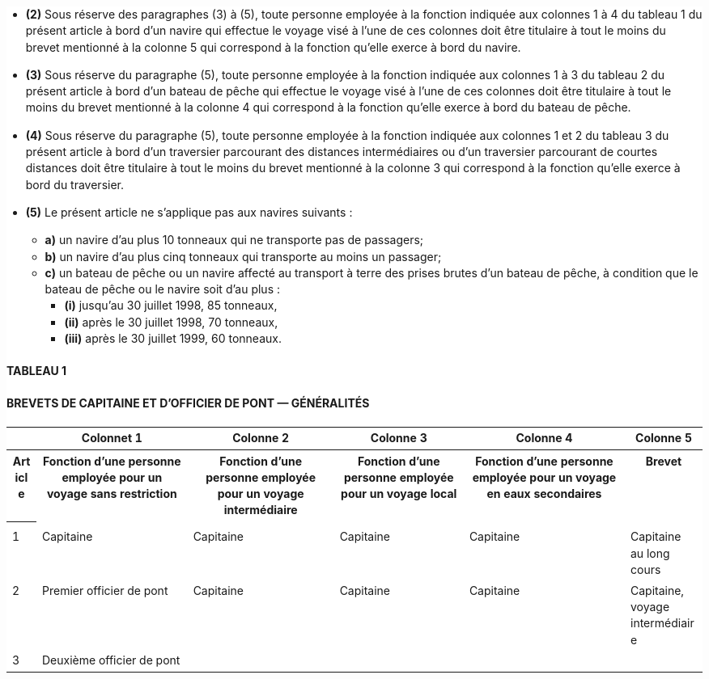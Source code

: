 - **(2)** Sous réserve des paragraphes (3) à (5), toute personne employée à la fonction indiquée aux colonnes 1 à 4 du tableau 1 du présent article à bord d’un navire qui effectue le voyage visé à l’une de ces colonnes doit être titulaire à tout le moins du brevet mentionné à la colonne 5 qui correspond à la fonction qu’elle exerce à bord du navire.

- **(3)** Sous réserve du paragraphe (5), toute personne employée à la fonction indiquée aux colonnes 1 à 3 du tableau 2 du présent article à bord d’un bateau de pêche qui effectue le voyage visé à l’une de ces colonnes doit être titulaire à tout le moins du brevet mentionné à la colonne 4 qui correspond à la fonction qu’elle exerce à bord du bateau de pêche.

- **(4)** Sous réserve du paragraphe (5), toute personne employée à la fonction indiquée aux colonnes 1 et 2 du tableau 3 du présent article à bord d’un traversier parcourant des distances intermédiaires ou d’un traversier parcourant de courtes distances doit être titulaire à tout le moins du brevet mentionné à la colonne 3 qui correspond à la fonction qu’elle exerce à bord du traversier.

- **(5)** Le présent article ne s’applique pas aux navires suivants :
	- **a)** un navire d’au plus 10 tonneaux qui ne transporte pas de passagers;
	- **b)** un navire d’au plus cinq tonneaux qui transporte au moins un passager;
	- **c)** un bateau de pêche ou un navire affecté au transport à terre des prises brutes d’un bateau de pêche, à condition que le bateau de pêche ou le navire soit d’au plus :
		- **(i)** jusqu’au 30 juillet 1998, 85 tonneaux,
		- **(ii)** après le 30 juillet 1998, 70 tonneaux,
		- **(iii)** après le 30 juillet 1999, 60 tonneaux.
#### TABLEAU 1
<table>
<h4>BREVETS DE CAPITAINE ET D’OFFICIER DE PONT — GÉNÉRALITÉS</h4>
<tr>
<th></th>
<th>Colonnet 1</th>
<th>Colonne 2</th>
<th>Colonne 3</th>
<th>Colonne 4</th>
<th>Colonne 5</th>
</tr>
<tr>
<th>Article</th>
<th>Fonction d’une personne employée pour un voyage sans restriction</th>
<th>Fonction d’une personne employée pour un voyage intermédiaire</th>
<th>Fonction d’une personne employée pour un voyage local</th>
<th>Fonction d’une personne employée pour un voyage en eaux secondaires</th>
<th>Brevet</th>
</tr>
<tr>
<th></th>
</tr>
<tr>
<td>1</td>
<td>Capitaine</td>
<td>Capitaine</td>
<td>Capitaine</td>
<td>Capitaine</td>
<td>Capitaine au long cours</td>
</tr>
<tr>
<td>2</td>
<td>Premier officier de pont</td>
<td>Capitaine</td>
<td>Capitaine</td>
<td>Capitaine</td>
<td>Capitaine, voyage intermédiaire</td>
</tr>
<tr>
<td>3</td>
<td>Deuxième officier de pont</td>